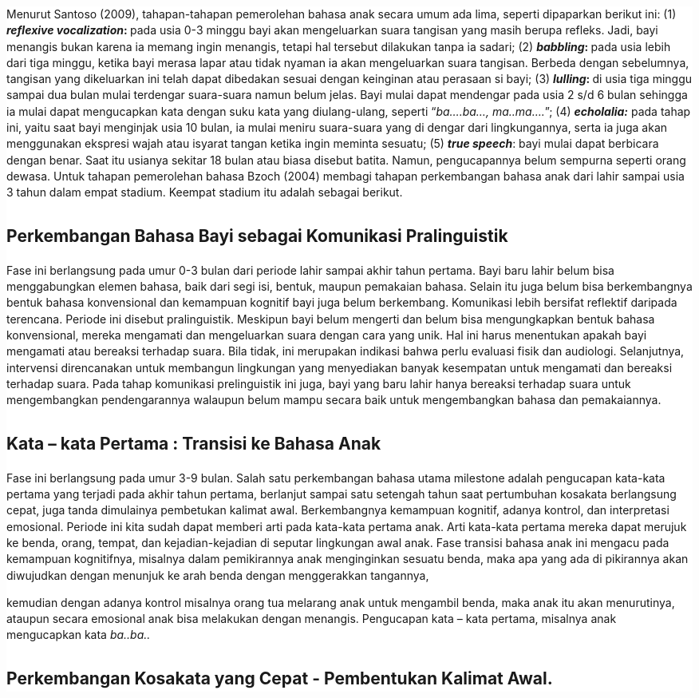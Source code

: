 <p><span class="font1">Menurut Santoso (2009), tahapan-tahapan pemerolehan bahasa anak secara umum ada lima, seperti dipaparkan berikut ini: (1) </span><span class="font1" style="font-weight:bold;font-style:italic;">reflexive vocalization</span><span class="font1" style="font-weight:bold;">: </span><span class="font1">pada usia 0-3 minggu bayi akan mengeluarkan suara tangisan yang masih berupa refleks. Jadi, bayi menangis bukan karena ia memang ingin menangis, tetapi hal tersebut dilakukan tanpa ia sadari; (2) </span><span class="font1" style="font-weight:bold;font-style:italic;">babbling</span><span class="font1" style="font-weight:bold;">: </span><span class="font1">pada usia lebih dari tiga minggu, ketika bayi merasa lapar atau tidak nyaman ia akan mengeluarkan suara tangisan. Berbeda dengan sebelumnya, tangisan yang dikeluarkan ini telah dapat dibedakan sesuai dengan keinginan atau perasaan si bayi; (3) </span><span class="font1" style="font-weight:bold;font-style:italic;">lulling</span><span class="font1" style="font-weight:bold;">: </span><span class="font1">di usia tiga minggu sampai dua bulan mulai terdengar suara-suara namun belum jelas. Bayi mulai dapat mendengar pada usia 2 s/d 6 bulan sehingga ia mulai dapat mengucapkan kata dengan suku kata yang diulang-ulang, seperti “</span><span class="font1" style="font-style:italic;">ba….ba…, ma..ma….</span><span class="font1">”; (4) </span><span class="font1" style="font-weight:bold;font-style:italic;">echolalia:</span><span class="font1"> pada tahap ini, yaitu saat bayi menginjak usia 10 bulan, ia mulai meniru suara-suara yang di dengar dari lingkungannya, serta ia juga akan menggunakan ekspresi wajah atau isyarat tangan ketika ingin meminta sesuatu; (5) </span><span class="font1" style="font-weight:bold;font-style:italic;">true speech</span><span class="font1">: bayi mulai dapat berbicara dengan benar. Saat itu usianya sekitar 18 bulan atau biasa disebut batita. Namun, pengucapannya belum sempurna seperti orang dewasa. Untuk tahapan pemerolehan bahasa Bzoch (2004) membagi tahapan perkembangan bahasa anak dari lahir sampai usia 3 tahun dalam empat stadium. Keempat stadium itu adalah sebagai berikut.</span></p>
<h2><a name="bookmark8"></a><span class="font1" style="font-weight:bold;"><a name="bookmark9"></a>Perkembangan Bahasa Bayi sebagai Komunikasi Pralinguistik</span></h2>
<p><span class="font1">Fase ini berlangsung pada umur 0-3 bulan dari periode lahir sampai akhir tahun pertama. Bayi baru lahir belum bisa menggabungkan elemen bahasa, baik dari segi isi, bentuk, maupun pemakaian bahasa. Selain itu juga belum bisa berkembangnya bentuk bahasa konvensional dan kemampuan kognitif bayi juga belum berkembang. Komunikasi lebih bersifat reflektif daripada terencana. Periode ini disebut pralinguistik. Meskipun bayi belum mengerti dan belum bisa mengungkapkan bentuk bahasa konvensional, mereka mengamati dan mengeluarkan suara dengan cara yang unik. Hal ini harus menentukan apakah bayi mengamati atau bereaksi terhadap suara. Bila tidak, ini merupakan indikasi bahwa perlu evaluasi fisik dan audiologi. Selanjutnya, intervensi direncanakan untuk membangun lingkungan yang menyediakan banyak kesempatan untuk mengamati dan bereaksi terhadap suara. Pada tahap komunikasi prelinguistik ini juga, bayi yang baru lahir hanya bereaksi terhadap suara untuk mengembangkan pendengarannya walaupun belum mampu secara baik untuk mengembangkan bahasa dan pemakaiannya.</span></p>
<h2><a name="bookmark10"></a><span class="font1" style="font-weight:bold;"><a name="bookmark11"></a>Kata – kata Pertama : Transisi ke Bahasa Anak</span></h2>
<p><span class="font1">Fase ini berlangsung pada umur 3-9 bulan. Salah satu perkembangan bahasa utama milestone adalah pengucapan kata-kata pertama yang terjadi pada akhir tahun pertama, berlanjut sampai satu setengah tahun saat pertumbuhan kosakata berlangsung cepat, juga tanda dimulainya pembetukan kalimat awal. Berkembangnya kemampuan kognitif, adanya kontrol, dan interpretasi emosional. Periode ini kita sudah dapat memberi arti pada kata-kata pertama anak. Arti kata-kata pertama mereka dapat merujuk ke benda, orang, tempat, dan kejadian-kejadian di seputar lingkungan awal anak. Fase transisi bahasa anak ini mengacu pada kemampuan kognitifnya, misalnya dalam pemikirannya anak menginginkan sesuatu benda, maka apa yang ada di pikirannya akan diwujudkan dengan menunjuk ke arah benda dengan menggerakkan tangannya,</span></p>
<p><span class="font1">kemudian dengan adanya kontrol misalnya orang tua melarang anak untuk mengambil benda, maka anak itu akan menurutinya, ataupun secara emosional anak bisa melakukan dengan menangis. Pengucapan kata – kata pertama, misalnya anak mengucapkan kata </span><span class="font1" style="font-style:italic;">ba..ba..</span></p>
<h2><a name="bookmark12"></a><span class="font1" style="font-weight:bold;"><a name="bookmark13"></a>Perkembangan Kosakata yang Cepat - Pembentukan Kalimat Awal</span><span class="font1">.</span></h2>